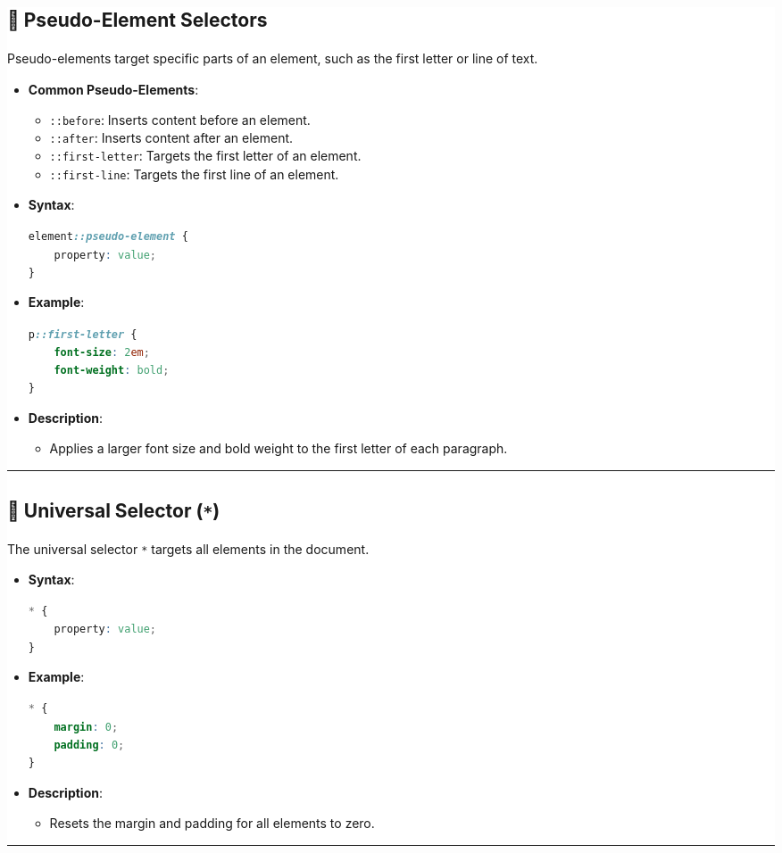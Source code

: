 
## 🔹 **Pseudo-Element Selectors**

Pseudo-elements target specific parts of an element, such as the first letter or line of text.

* **Common Pseudo-Elements**:

  * `::before`: Inserts content before an element.
  * `::after`: Inserts content after an element.
  * `::first-letter`: Targets the first letter of an element.
  * `::first-line`: Targets the first line of an element.

* **Syntax**:

  ```css
  element::pseudo-element {
      property: value;
  }
  ```

* **Example**:

  ```css
  p::first-letter {
      font-size: 2em;
      font-weight: bold;
  }
  ```

* **Description**:

  * Applies a larger font size and bold weight to the first letter of each paragraph.

---

## 🔹 **Universal Selector (`*`)**

The universal selector `*` targets all elements in the document.

* **Syntax**:

  ```css
  * {
      property: value;
  }
  ```

* **Example**:

  ```css
  * {
      margin: 0;
      padding: 0;
  }
  ```

* **Description**:

  * Resets the margin and padding for all elements to zero.

---